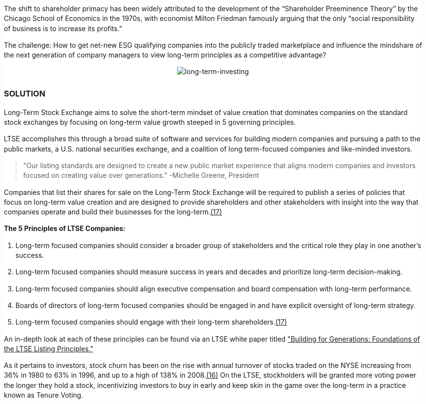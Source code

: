 The shift to shareholder primacy has been widely attributed to the development of the “Shareholder Preeminence Theory” by the Chicago School of Economics in the 1970s, with economist Milton Friedman famously arguing that the only “social responsibility of business is to increase its profits.”

The challenge: How to get net-new ESG qualifying companies into the publicly traded marketplace and influence the mindshare of the next generation of company managers to view long-term principles as a competitive advantage?

<p align="center">
<img src="https://www.ascendgrp.com/wp-content/uploads/2019/01/AdobeStock_135839478-resized-e1547580473883.jpeg" alt="long-term-investing" width="800">
</p>


### **SOLUTION**

Long-Term Stock Exchange aims to solve the short-term mindset of value creation that dominates companies on the standard stock exchanges by focusing on long-term value growth steeped in 5 governing principles. 

LTSE accomplishes this through a broad suite of software and services for building modern companies and pursuing a path to the public markets, a U.S. national securities exchange, and a coalition of long term-focused companies and like-minded investors.

> "Our listing standards are designed to create a new public market experience that aligns modern companies and investors focused on creating value over generations." -Michelle Greene, President

Companies that list their shares for sale on the Long-Term Stock Exchange will be required to publish a series of policies that focus on long-term value creation and are designed to provide shareholders and other stakeholders with insight into the way that companies operate and build their businesses for the long-term.[(17)](##-Appendix) 

**The 5 Principles of LTSE Companies:**

1. Long-term focused companies should consider a broader group of stakeholders and the critical role they play in one another’s success.

2. Long-term focused companies should measure success in years and decades and prioritize long-term decision-making.

3. Long-term focused companies should align executive compensation and board compensation with long-term performance.

4. Boards of directors of long-term focused companies should be engaged in and have explicit oversight of long-term strategy.

5. Long-term focused companies should engage with their long-term shareholders.[(17)](##-Appendix)


An in-depth look at each of these principles can be found via an LTSE white paper titled ["Building for Generations: Foundations of the LTSE Listing Principles."](https://longtermstockexchange.com/static/principals_for_lt_success_white_paper-52e153e1e0be49bd178f74475f274ef0.pdf)

As it pertains to investors, stock churn has been on the rise with annual turnover of stocks traded on the NYSE increasing from 36% in 1980 to 63% in 1996, and up to a high of 138% in 2008.[(16)](##-Appendix) On the LTSE, stockholders will be granted more voting power the longer they hold a stock, incentivizing investors to buy in early and keep skin in the game over the long-term in a practice known as Tenure Voting. 
